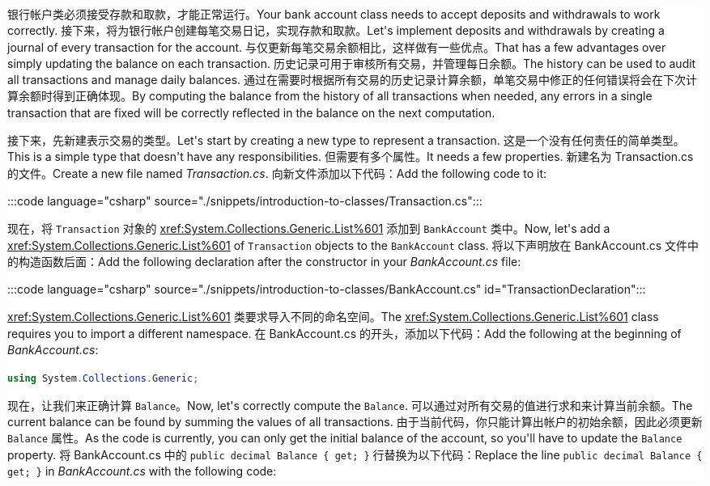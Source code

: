 <span data-ttu-id="cbe79-182">银行帐户类必须接受存款和取款，才能正常运行。</span><span class="sxs-lookup"><span data-stu-id="cbe79-182">Your bank account class needs to accept deposits and withdrawals to work correctly.</span></span> <span data-ttu-id="cbe79-183">接下来，将为银行帐户创建每笔交易日记，实现存款和取款。</span><span class="sxs-lookup"><span data-stu-id="cbe79-183">Let's implement deposits and withdrawals by creating a journal of every transaction for the account.</span></span> <span data-ttu-id="cbe79-184">与仅更新每笔交易余额相比，这样做有一些优点。</span><span class="sxs-lookup"><span data-stu-id="cbe79-184">That has a few advantages over simply updating the balance on each transaction.</span></span> <span data-ttu-id="cbe79-185">历史记录可用于审核所有交易，并管理每日余额。</span><span class="sxs-lookup"><span data-stu-id="cbe79-185">The history can be used to audit all transactions and manage daily balances.</span></span> <span data-ttu-id="cbe79-186">通过在需要时根据所有交易的历史记录计算余额，单笔交易中修正的任何错误将会在下次计算余额时得到正确体现。</span><span class="sxs-lookup"><span data-stu-id="cbe79-186">By computing the balance from the history of all transactions when needed, any errors in a single transaction that are fixed will be correctly reflected in the balance on the next computation.</span></span>

<span data-ttu-id="cbe79-187">接下来，先新建表示交易的类型。</span><span class="sxs-lookup"><span data-stu-id="cbe79-187">Let's start by creating a new type to represent a transaction.</span></span> <span data-ttu-id="cbe79-188">这是一个没有任何责任的简单类型。</span><span class="sxs-lookup"><span data-stu-id="cbe79-188">This is a simple type that doesn't have any responsibilities.</span></span> <span data-ttu-id="cbe79-189">但需要有多个属性。</span><span class="sxs-lookup"><span data-stu-id="cbe79-189">It needs a few properties.</span></span> <span data-ttu-id="cbe79-190">新建名为 Transaction.cs 的文件。</span><span class="sxs-lookup"><span data-stu-id="cbe79-190">Create a new file named *Transaction.cs*.</span></span> <span data-ttu-id="cbe79-191">向新文件添加以下代码：</span><span class="sxs-lookup"><span data-stu-id="cbe79-191">Add the following code to it:</span></span>

:::code language="csharp" source="./snippets/introduction-to-classes/Transaction.cs":::

<span data-ttu-id="cbe79-192">现在，将 `Transaction` 对象的 <xref:System.Collections.Generic.List%601> 添加到 `BankAccount` 类中。</span><span class="sxs-lookup"><span data-stu-id="cbe79-192">Now, let's add a <xref:System.Collections.Generic.List%601> of `Transaction` objects to the `BankAccount` class.</span></span> <span data-ttu-id="cbe79-193">将以下声明放在 BankAccount.cs 文件中的构造函数后面：</span><span class="sxs-lookup"><span data-stu-id="cbe79-193">Add the following declaration after the constructor in your *BankAccount.cs* file:</span></span>

:::code language="csharp" source="./snippets/introduction-to-classes/BankAccount.cs" id="TransactionDeclaration":::

<span data-ttu-id="cbe79-194"><xref:System.Collections.Generic.List%601> 类要求导入不同的命名空间。</span><span class="sxs-lookup"><span data-stu-id="cbe79-194">The <xref:System.Collections.Generic.List%601> class requires you to import a different namespace.</span></span> <span data-ttu-id="cbe79-195">在 BankAccount.cs 的开头，添加以下代码：</span><span class="sxs-lookup"><span data-stu-id="cbe79-195">Add the following at the beginning of *BankAccount.cs*:</span></span>

```csharp
using System.Collections.Generic;
```

<span data-ttu-id="cbe79-196">现在，让我们来正确计算 `Balance`。</span><span class="sxs-lookup"><span data-stu-id="cbe79-196">Now, let's correctly compute the `Balance`.</span></span> <span data-ttu-id="cbe79-197">可以通过对所有交易的值进行求和来计算当前余额。</span><span class="sxs-lookup"><span data-stu-id="cbe79-197">The current balance can be found by summing the values of all transactions.</span></span> <span data-ttu-id="cbe79-198">由于当前代码，你只能计算出帐户的初始余额，因此必须更新 `Balance` 属性。</span><span class="sxs-lookup"><span data-stu-id="cbe79-198">As the code is currently, you can only get the initial balance of the account, so you'll have to update the `Balance` property.</span></span> <span data-ttu-id="cbe79-199">将 BankAccount.cs 中的 `public decimal Balance { get; }` 行替换为以下代码：</span><span class="sxs-lookup"><span data-stu-id="cbe79-199">Replace the line `public decimal Balance { get; }` in *BankAccount.cs* with the following code:</span></span>
